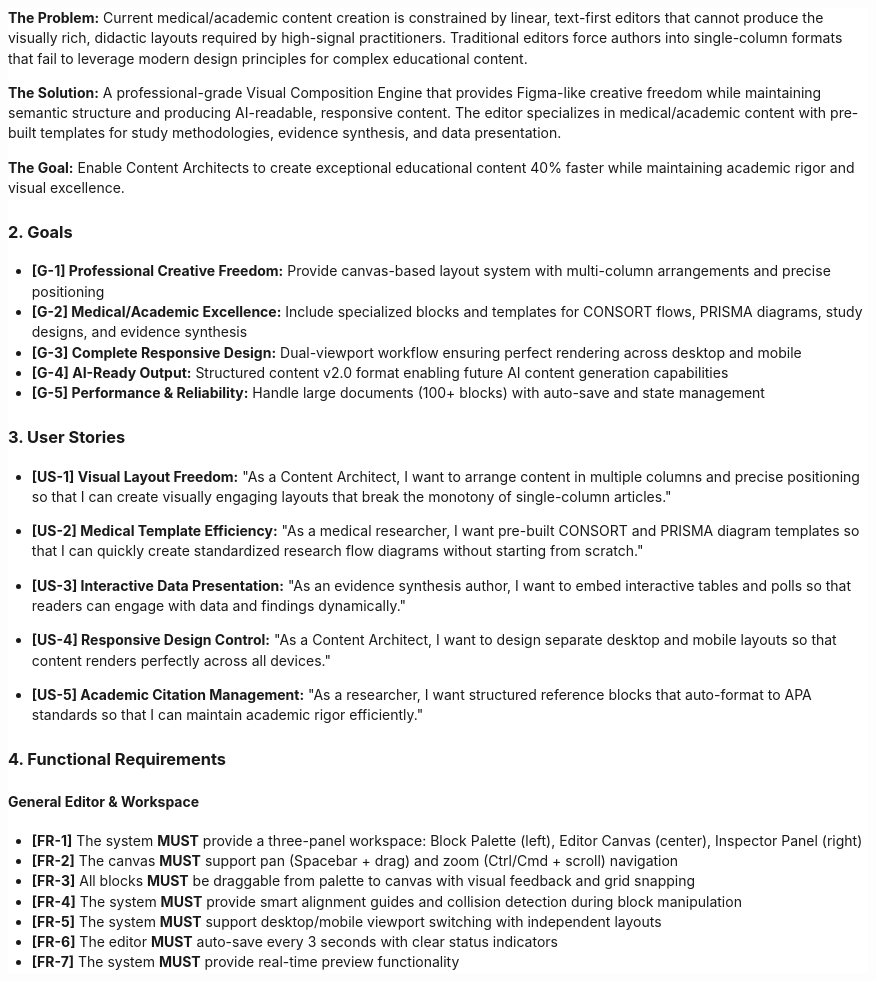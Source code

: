 **The Problem:** Current medical/academic content creation is constrained by linear, text-first editors that cannot produce the visually rich, didactic layouts required by high-signal practitioners. Traditional editors force authors into single-column formats that fail to leverage modern design principles for complex educational content.

**The Solution:** A professional-grade Visual Composition Engine that provides Figma-like creative freedom while maintaining semantic structure and producing AI-readable, responsive content. The editor specializes in medical/academic content with pre-built templates for study methodologies, evidence synthesis, and data presentation.

**The Goal:** Enable Content Architects to create exceptional educational content 40% faster while maintaining academic rigor and visual excellence.

### 2. Goals

- **[G-1] Professional Creative Freedom:** Provide canvas-based layout system with multi-column arrangements and precise positioning
- **[G-2] Medical/Academic Excellence:** Include specialized blocks and templates for CONSORT flows, PRISMA diagrams, study designs, and evidence synthesis
- **[G-3] Complete Responsive Design:** Dual-viewport workflow ensuring perfect rendering across desktop and mobile
- **[G-4] AI-Ready Output:** Structured content v2.0 format enabling future AI content generation capabilities
- **[G-5] Performance & Reliability:** Handle large documents (100+ blocks) with auto-save and state management

### 3. User Stories

- **[US-1] Visual Layout Freedom:** "As a Content Architect, I want to arrange content in multiple columns and precise positioning so that I can create visually engaging layouts that break the monotony of single-column articles."

- **[US-2] Medical Template Efficiency:** "As a medical researcher, I want pre-built CONSORT and PRISMA diagram templates so that I can quickly create standardized research flow diagrams without starting from scratch."

- **[US-3] Interactive Data Presentation:** "As an evidence synthesis author, I want to embed interactive tables and polls so that readers can engage with data and findings dynamically."

- **[US-4] Responsive Design Control:** "As a Content Architect, I want to design separate desktop and mobile layouts so that content renders perfectly across all devices."

- **[US-5] Academic Citation Management:** "As a researcher, I want structured reference blocks that auto-format to APA standards so that I can maintain academic rigor efficiently."

### 4. Functional Requirements

#### General Editor & Workspace

- **[FR-1]** The system **MUST** provide a three-panel workspace: Block Palette (left), Editor Canvas (center), Inspector Panel (right)
- **[FR-2]** The canvas **MUST** support pan (Spacebar + drag) and zoom (Ctrl/Cmd + scroll) navigation
- **[FR-3]** All blocks **MUST** be draggable from palette to canvas with visual feedback and grid snapping
- **[FR-4]** The system **MUST** provide smart alignment guides and collision detection during block manipulation
- **[FR-5]** The system **MUST** support desktop/mobile viewport switching with independent layouts
- **[FR-6]** The editor **MUST** auto-save every 3 seconds with clear status indicators
- **[FR-7]** The system **MUST** provide real-time preview functionality
